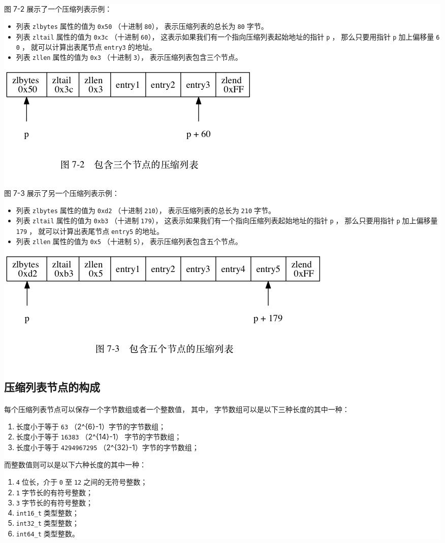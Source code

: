 图 7-2 展示了一个压缩列表示例：

- 列表 `zlbytes` 属性的值为 `0x50` （十进制 `80`）， 表示压缩列表的总长为 `80` 字节。
- 列表 `zltail` 属性的值为 `0x3c` （十进制 `60`）， 这表示如果我们有一个指向压缩列表起始地址的指针 `p` ， 那么只要用指针 `p` 加上偏移量 `60` ， 就可以计算出表尾节点 `entry3` 的地址。
- 列表 `zllen` 属性的值为 `0x3` （十进制 `3`）， 表示压缩列表包含三个节点。

![](.\Image\7-2.png)

图 7-3 展示了另一个压缩列表示例：

- 列表 `zlbytes` 属性的值为 `0xd2` （十进制 `210`）， 表示压缩列表的总长为 `210` 字节。
- 列表 `zltail` 属性的值为 `0xb3` （十进制 `179`）， 这表示如果我们有一个指向压缩列表起始地址的指针 `p` ， 那么只要用指针 `p` 加上偏移量 `179` ， 就可以计算出表尾节点 `entry5` 的地址。
- 列表 `zllen` 属性的值为 `0x5` （十进制 `5`）， 表示压缩列表包含五个节点。

![](.\Image\7-3.png)

## 压缩列表节点的构成

每个压缩列表节点可以保存一个字节数组或者一个整数值， 其中， 字节数组可以是以下三种长度的其中一种：

1. 长度小于等于 `63` （2^{6}-1）字节的字节数组；
2. 长度小于等于 `16383` （2^{14}-1） 字节的字节数组；
3. 长度小于等于 `4294967295` （2^{32}-1）字节的字节数组；

而整数值则可以是以下六种长度的其中一种：

1. `4` 位长，介于 `0` 至 `12` 之间的无符号整数；
2. `1` 字节长的有符号整数；
3. `3` 字节长的有符号整数；
4. `int16_t` 类型整数；
5. `int32_t` 类型整数；
6. `int64_t` 类型整数。
